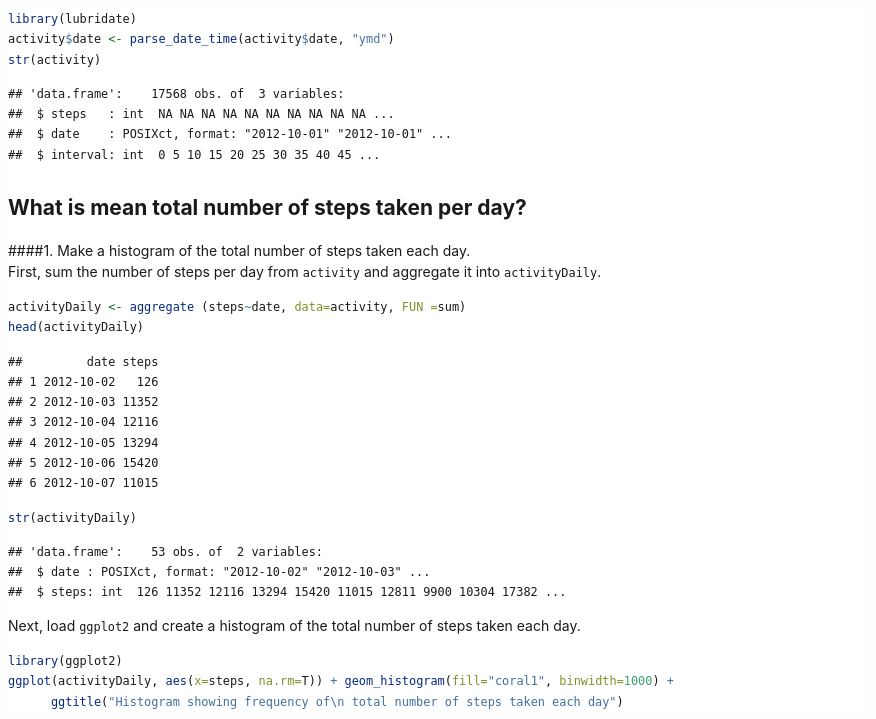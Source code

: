 ```r
library(lubridate)
activity$date <- parse_date_time(activity$date, "ymd")
str(activity)
```

```
## 'data.frame':	17568 obs. of  3 variables:
##  $ steps   : int  NA NA NA NA NA NA NA NA NA NA ...
##  $ date    : POSIXct, format: "2012-10-01" "2012-10-01" ...
##  $ interval: int  0 5 10 15 20 25 30 35 40 45 ...
```

## What is mean total number of steps taken per day?
####1. Make a histogram of the total number of steps taken each day.  
First, sum the number of steps per day from `activity` and aggregate it into `activityDaily`.

```r
activityDaily <- aggregate (steps~date, data=activity, FUN =sum)
head(activityDaily)
```

```
##         date steps
## 1 2012-10-02   126
## 2 2012-10-03 11352
## 3 2012-10-04 12116
## 4 2012-10-05 13294
## 5 2012-10-06 15420
## 6 2012-10-07 11015
```

```r
str(activityDaily)
```

```
## 'data.frame':	53 obs. of  2 variables:
##  $ date : POSIXct, format: "2012-10-02" "2012-10-03" ...
##  $ steps: int  126 11352 12116 13294 15420 11015 12811 9900 10304 17382 ...
```
Next, load `ggplot2` and create a histogram of the total number of steps taken each day.

```r
library(ggplot2)
ggplot(activityDaily, aes(x=steps, na.rm=T)) + geom_histogram(fill="coral1", binwidth=1000) + 
      ggtitle("Histogram showing frequency of\n total number of steps taken each day")
```
